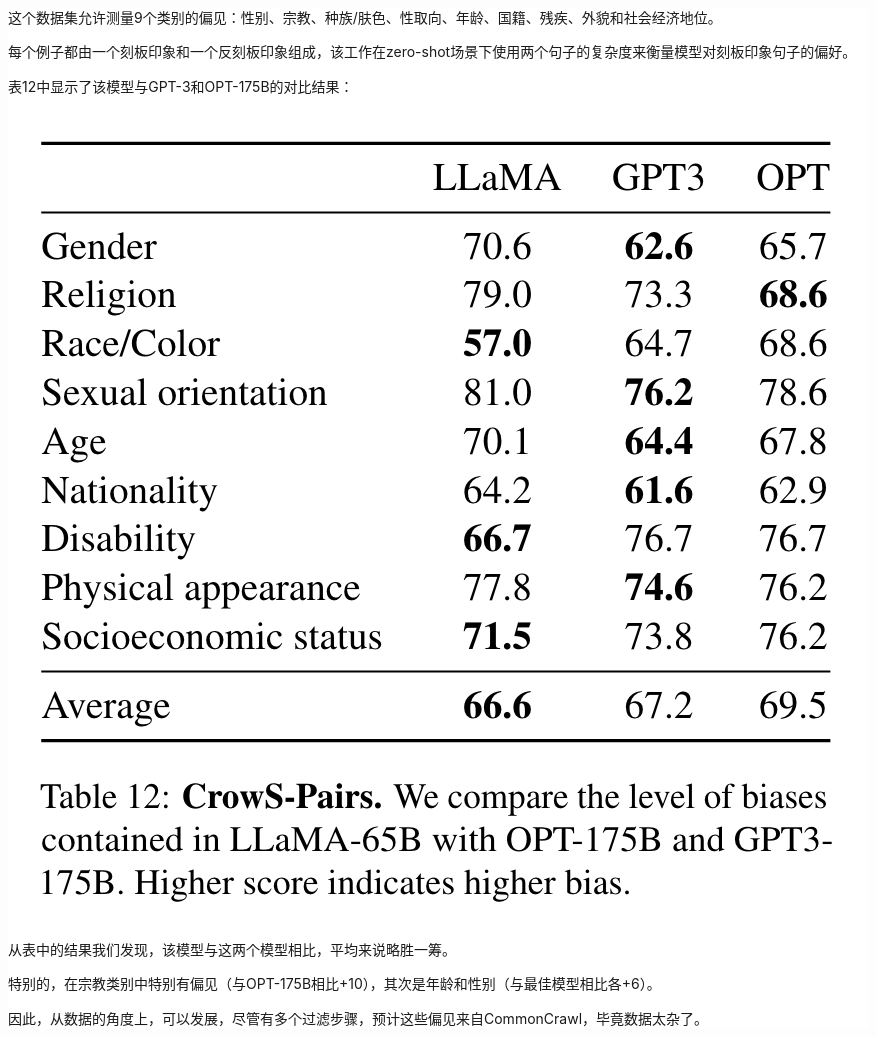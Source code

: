 这个数据集允许测量9个类别的偏见：性别、宗教、种族/肤色、性取向、年龄、国籍、残疾、外貌和社会经济地位。

每个例子都由一个刻板印象和一个反刻板印象组成，该工作在zero-shot场景下使用两个句子的复杂度来衡量模型对刻板印象句子的偏好。

表12中显示了该模型与GPT-3和OPT-175B的对比结果：

![](img/Pasted%20image%2020230228143511.png)

从表中的结果我们发现，该模型与这两个模型相比，平均来说略胜一筹。

特别的，在宗教类别中特别有偏见（与OPT-175B相比+10），其次是年龄和性别（与最佳模型相比各+6）。

因此，从数据的角度上，可以发展，尽管有多个过滤步骤，预计这些偏见来自CommonCrawl，毕竟数据太杂了。
